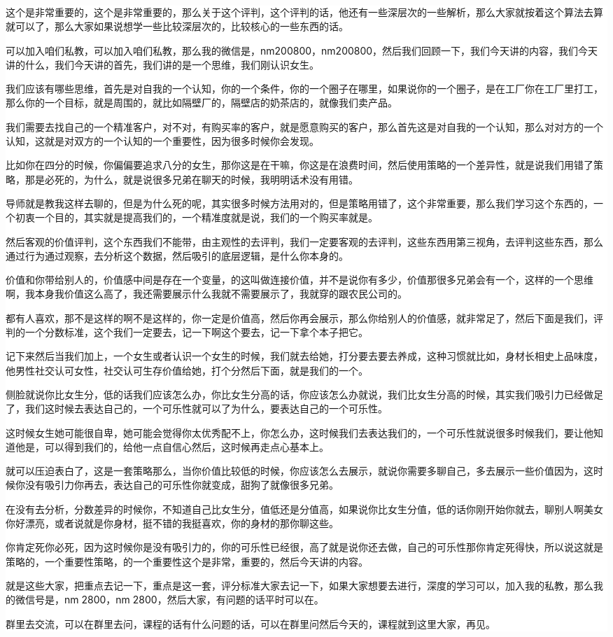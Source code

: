 这个是非常重要的，这个是非常重要的，那么关于这个评判，这个评判的话，他还有一些深层次的一些解析，那么大家就按着这个算法去算就可以了，那么大家如果说想学一些比较深层次的，比较核心的一些东西的话。

可以加入咱们私教，可以加入咱们私教，那么我的微信是，nm200800，nm200800，然后我们回顾一下，我们今天讲的内容，我们今天讲的什么，我们今天讲的首先，我们讲的是一个思维，我们刚认识女生。

我们应该有哪些思维，首先是对自我的一个认知，你的一个条件，你的一个圈子在哪里，如果说你的一个圈子，是在工厂你在工厂里打工，那么你的一个目标，就是周围的，就比如隔壁厂的，隔壁店的奶茶店的，就像我们卖产品。

我们需要去找自己的一个精准客户，对不对，有购买率的客户，就是愿意购买的客户，那么首先这是对自我的一个认知，那么对对方的一个认知，这就是对双方的一个认知的一个重要性，因为很多时候你会发现。

比如你在四分的时候，你偏偏要追求八分的女生，那你这是在干嘛，你这是在浪费时间，然后使用策略的一个差异性，就是说我们用错了策略，那是必死的，为什么，就是说很多兄弟在聊天的时候，我明明话术没有用错。

导师就是教我这样去聊的，但是为什么死的呢，其实很多时候方法用对的，但是策略用错了，这个非常重要，那么我们学习这个东西的，一个初衷一个目的，其实就是提高我们的，一个精准度就是说，我们的一个购买率就是。

然后客观的价值评判，这个东西我们不能带，由主观性的去评判，我们一定要客观的去评判，这些东西用第三视角，去评判这些东西，那么通过行为通过观察，去分析这个数据，然后吸引的底层逻辑，是什么你本身的。

价值和你带给别人的，价值感中间是存在一个变量，的这叫做连接价值，并不是说你有多少，价值那很多兄弟会有一个，这样的一个思维啊，我本身我价值这么高了，我还需要展示什么我就不需要展示了，我就穿的跟农民公司的。

都有人喜欢，那不是这样的啊不是这样的，你一定是价值高，然后你再会展示，那么你给别人的价值感，就非常足了，然后下面是我们，评判的一个分数标准，这个我们一定要去，记一下啊这个要去，记一下拿个本子把它。

记下来然后当我们加上，一个女生或者认识一个女生的时候，我们就去给她，打分要去要去养成，这种习惯就比如，身材长相史上品味度，他男性社交认可女性，社交认可生存价值给她，打个分然后下面，就是我们的一个。

侧脸就说你比女生分，低的话我们应该怎么办，你比女生分高的话，你应该怎么办就说，我们比女生分高的时候，其实我们吸引力已经做足了，我们这时候去表达自己的，一个可乐性就可以了为什么，要表达自己的一个可乐性。

这时候女生她可能很自卑，她可能会觉得你太优秀配不上，你怎么办，这时候我们去表达我们的，一个可乐性就说很多时候我们，要让他知道他是，可以得到我们的，给他一点自信心然后，这时候再走点心基本上。

就可以压迫表白了，这是一套策略那么，当你价值比较低的时候，你应该怎么去展示，就说你需要多聊自己，多去展示一些价值因为，这时候你没有吸引力你再去，表达自己的可乐性你就变成，甜狗了就像很多兄弟。

在没有去分析，分数差异的时候你，不知道自己比女生分，值低还是分值高，如果说你比女生分值，低的话你刚开始你就去，聊别人啊美女你好漂亮，或者说就是你身材，挺不错的我挺喜欢，你的身材的那你聊这些。

你肯定死你必死，因为这时候你是没有吸引力的，你的可乐性已经很，高了就是说你还去做，自己的可乐性那你肯定死得快，所以说这就是策略的，一个重要性策略，的一个重要性这个是非常，重要的，然后今天讲的内容。

就是这些大家，把重点去记一下，重点是这一套，评分标准大家去记一下，如果大家想要去进行，深度的学习可以，加入我的私教，那么我的微信号是，nm 2800，nm 2800，然后大家，有问题的话平时可以在。

群里去交流，可以在群里去问，课程的话有什么问题的话，可以在群里问然后今天的，课程就到这里大家，再见。